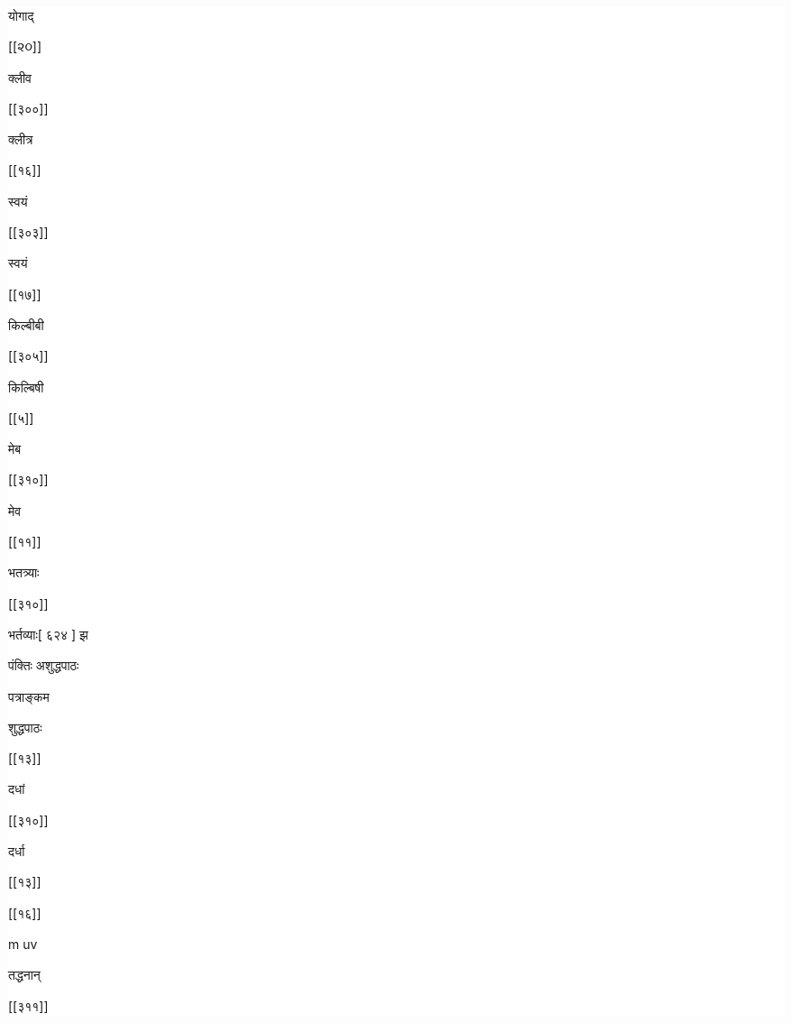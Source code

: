 योगाद् 

[[૨૦]]

क्लीव 

[[३००]]

क्लीत्र 

[[१६]]

स्वयं 

[[३०३]]

स्वयं 

[[१७]]

किल्बीबी 

[[३०५]]

किल्बिषी 

[[५]]

मेब 

[[३१०]]

मेव 

[[११]]

भतत्र्याः 

[[३१०]]

भर्तव्याः[ ६२४ ] झ 

पंक्तिः अशुद्धपाठः 

पत्राङ्कम 

शुद्धपाठः 

[[१३]]

दधां 

[[३१०]]

दर्धा 

[[१३]]

[[१६]]

m uv 

तद्धनान् 

[[३११]]
